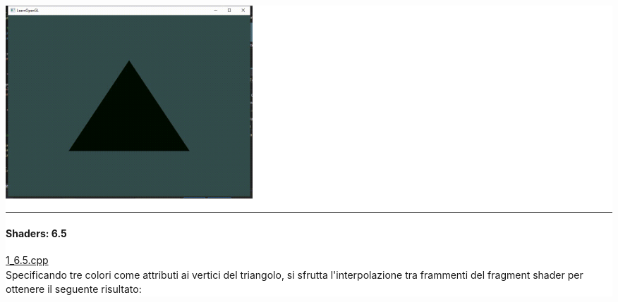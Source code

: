 <img src="/media/1_6.4.gif" alt="1_6.4" width="350"/>

---

#### Shaders: 6.5
[1_6.5.cpp](1_6.5.cpp)<br>
Specificando tre colori come attributi ai vertici del triangolo, si sfrutta l'interpolazione tra frammenti del fragment shader per ottenere il seguente risultato:
